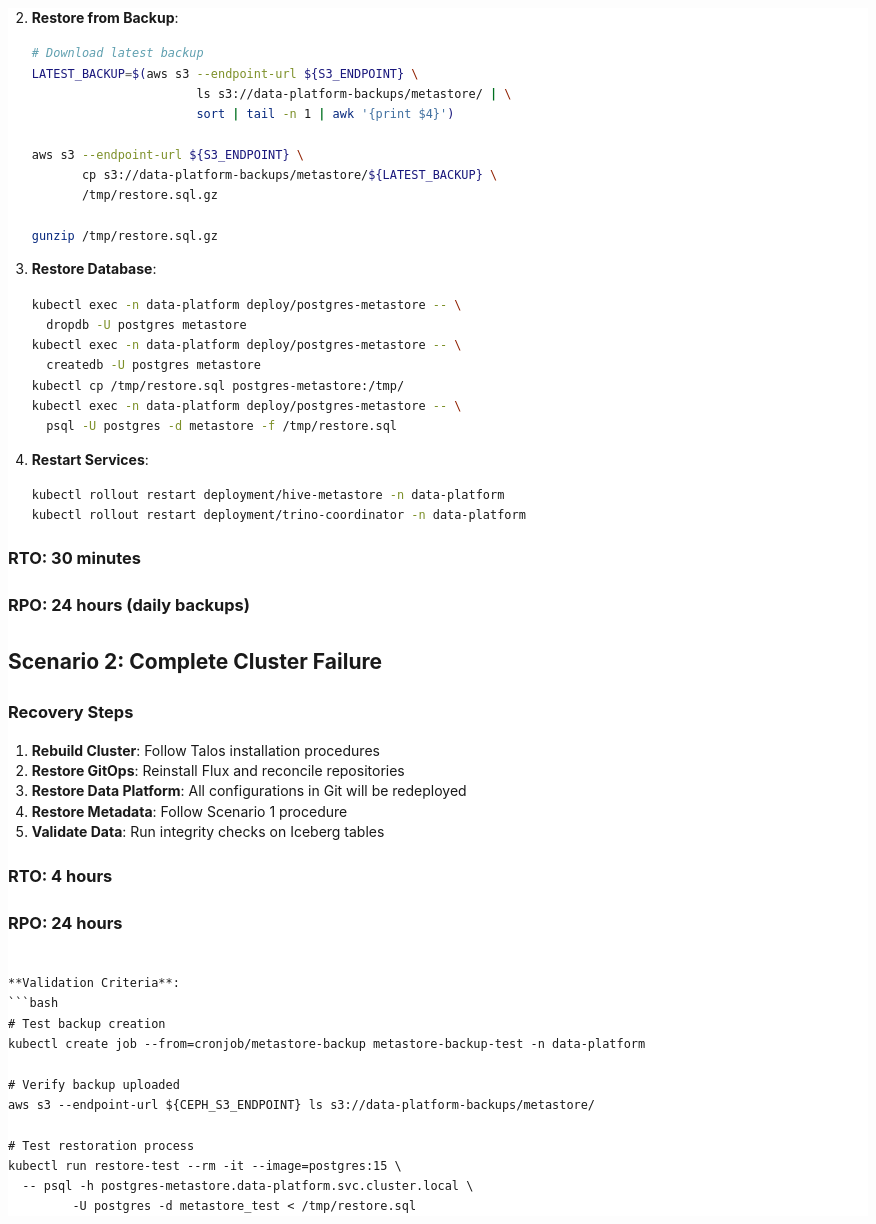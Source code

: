 2. **Restore from Backup**:
   ```bash
   # Download latest backup
   LATEST_BACKUP=$(aws s3 --endpoint-url ${S3_ENDPOINT} \
                          ls s3://data-platform-backups/metastore/ | \
                          sort | tail -n 1 | awk '{print $4}')
   
   aws s3 --endpoint-url ${S3_ENDPOINT} \
          cp s3://data-platform-backups/metastore/${LATEST_BACKUP} \
          /tmp/restore.sql.gz
   
   gunzip /tmp/restore.sql.gz
   ```

3. **Restore Database**:
   ```bash
   kubectl exec -n data-platform deploy/postgres-metastore -- \
     dropdb -U postgres metastore
   kubectl exec -n data-platform deploy/postgres-metastore -- \
     createdb -U postgres metastore
   kubectl cp /tmp/restore.sql postgres-metastore:/tmp/
   kubectl exec -n data-platform deploy/postgres-metastore -- \
     psql -U postgres -d metastore -f /tmp/restore.sql
   ```

4. **Restart Services**:
   ```bash
   kubectl rollout restart deployment/hive-metastore -n data-platform
   kubectl rollout restart deployment/trino-coordinator -n data-platform
   ```

### RTO: 30 minutes
### RPO: 24 hours (daily backups)

## Scenario 2: Complete Cluster Failure

### Recovery Steps
1. **Rebuild Cluster**: Follow Talos installation procedures
2. **Restore GitOps**: Reinstall Flux and reconcile repositories
3. **Restore Data Platform**: All configurations in Git will be redeployed
4. **Restore Metadata**: Follow Scenario 1 procedure
5. **Validate Data**: Run integrity checks on Iceberg tables

### RTO: 4 hours
### RPO: 24 hours
```

**Validation Criteria**:
```bash
# Test backup creation
kubectl create job --from=cronjob/metastore-backup metastore-backup-test -n data-platform

# Verify backup uploaded
aws s3 --endpoint-url ${CEPH_S3_ENDPOINT} ls s3://data-platform-backups/metastore/

# Test restoration process
kubectl run restore-test --rm -it --image=postgres:15 \
  -- psql -h postgres-metastore.data-platform.svc.cluster.local \
         -U postgres -d metastore_test < /tmp/restore.sql
```
